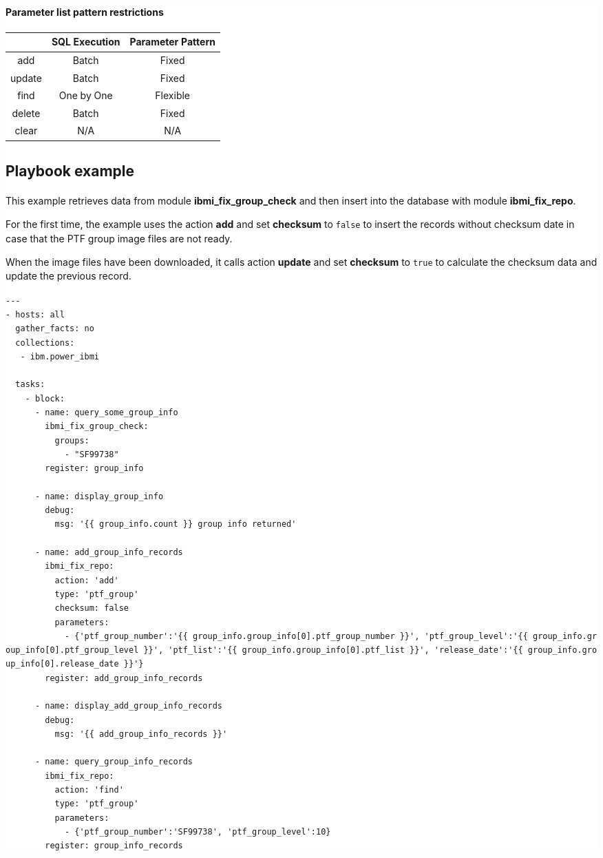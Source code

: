#### Parameter list pattern restrictions

|        | SQL Execution | Parameter Pattern |
|:------:|:-------------:|:-----------------:|
|   add  |     Batch     |       Fixed       |
| update |     Batch     |       Fixed       |
|  find  |   One by One  |      Flexible     |
| delete |     Batch     |       Fixed       |
|  clear |      N/A      |        N/A        |

## Playbook example

This example retrieves data from module **ibmi_fix_group_check** and then insert into the database with module **ibmi_fix_repo**.

For the first time, the example uses the action **add** and set **checksum** to `false` to insert the records without checksum date in case that the PTF group image files are not ready. 

When the image files have been downloaded, it calls action **update** and set **checksum** to `true` to calculate the checksum data and update the previous record.

```
---
- hosts: all
  gather_facts: no
  collections:
   - ibm.power_ibmi

  tasks:
    - block:
      - name: query_some_group_info
        ibmi_fix_group_check:
          groups:
            - "SF99738"
        register: group_info

      - name: display_group_info
        debug:
          msg: '{{ group_info.count }} group info returned'

      - name: add_group_info_records
        ibmi_fix_repo:
          action: 'add'
          type: 'ptf_group'
          checksum: false
          parameters:
            - {'ptf_group_number':'{{ group_info.group_info[0].ptf_group_number }}', 'ptf_group_level':'{{ group_info.group_info[0].ptf_group_level }}', 'ptf_list':'{{ group_info.group_info[0].ptf_list }}', 'release_date':'{{ group_info.group_info[0].release_date }}'}
        register: add_group_info_records

      - name: display_add_group_info_records
        debug:
          msg: '{{ add_group_info_records }}'

      - name: query_group_info_records
        ibmi_fix_repo:
          action: 'find'
          type: 'ptf_group'
          parameters:
            - {'ptf_group_number':'SF99738', 'ptf_group_level':10}
        register: group_info_records
```